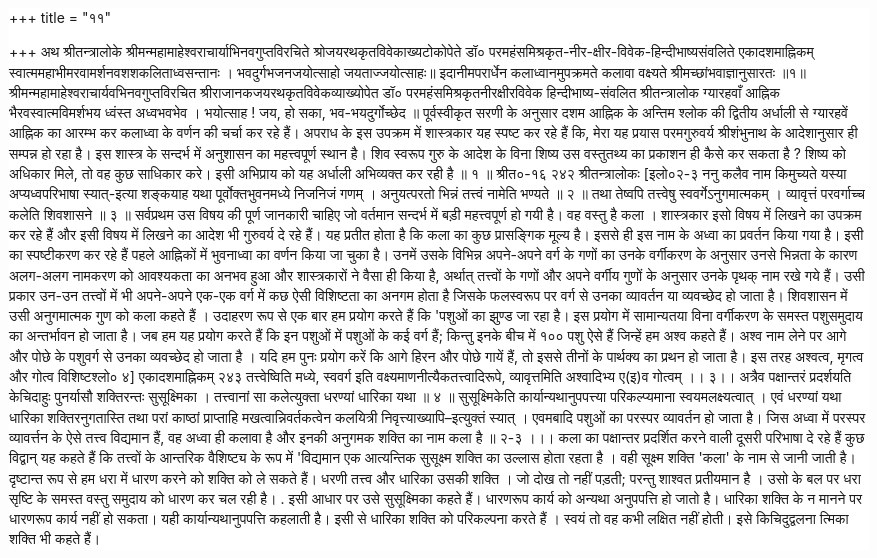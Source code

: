 +++
title = "११"

+++
अथ 
श्रीतन्त्रालोके श्रीमन्महामाहेश्वराचार्याभिनवगुप्तविरचिते 
श्रोजयरथकृतविवेकाख्यटोकोपेते डॉ० परमहंसमिश्रकृत-नीर-क्षीर-विवेक-हिन्दीभाष्यसंवलिते 
एकादशमाह्निकम् स्वात्ममहाभीमरवामर्शनवशशकलिताध्वसन्तानः । 
भवदुर्गभजनजयोत्साहो जयताज्जयोत्साहः॥ इदानीमपरार्धेन कलाध्वानमुपक्रमते कलावा वक्ष्यते श्रीमच्छांभवाज्ञानुसारतः ॥१॥ 
श्रीमन्महामाहेश्वराचार्यवभिनवगुप्तविरचित 
श्रीराजानकजयरथकृतविवेकव्याख्योपेत डॉ० परमहंसमिश्रकृतनीरक्षीरविवेक 
हिन्दीभाष्य-संवलित 
श्रीतन्त्रालोक 
ग्यारहवाँ आह्निक भैरवस्वात्मविमर्शभय ध्वंस्त अध्वभवभेव । 
भयोत्साह ! जय, हो सका, भव-भयदुर्गोच्छेद ॥ पूर्वस्वीकृत सरणी के अनुसार दशम आह्निक के अन्तिम श्लोक की द्वितीय अर्धाली से ग्यारहवें आह्निक का आरम्भ कर कलाध्वा के वर्णन की चर्चा कर रहे हैं। अपराध के इस उपक्रम में शास्त्रकार यह स्पष्ट कर रहे हैं कि, मेरा यह प्रयास परमगुरुवर्य श्रीशंभुनाथ के आदेशानुसार ही सम्पन्न हो रहा है। इस शास्त्र के सन्दर्भ में अनुशासन का महत्त्वपूर्ण स्थान है। शिव स्वरूप गुरु के आदेश के विना शिष्य उस वस्तुतथ्य का प्रकाशन ही कैसे कर सकता है ? शिष्य को अधिकार मिले, तो वह कुछ साधिकार करे। इसी अभिप्राय को यह अर्धाली अभिव्यक्त कर रही है ॥ १ ॥ 
श्रीत०-१६ 
२४२ 
श्रीतन्त्रालोकः 
[इलो०२-३ 
ननु कलैव नाम किमुच्यते यस्या अप्यध्वपरिभाषा स्यात्-इत्या शङ्कयाह 
यथा पूर्वोक्तभुवनमध्ये निजनिजं गणम् । अनुयत्परतो भिन्नं तत्त्वं नामेति भण्यते ॥ २ ॥ तथा तेष्वपि तत्त्वेषु स्ववर्गेऽनुगमात्मकम् । व्यावृत्तं परवर्गाच्च कलेति शिवशासने ॥ ३ ॥ 
सर्वप्रथम उस विषय की पूर्ण जानकारी चाहिए जो वर्तमान सन्दर्भ में बड़ी महत्त्वपूर्ण हो गयी है। वह वस्तु है कला । शास्त्रकार इसो विषय में लिखने का उपक्रम कर रहे हैं और इसी विषय में लिखने का आदेश भी गुरुवर्य दे रहे हैं। यह प्रतीत होता है कि कला का कुछ प्रासङ्गिक मूल्य है। इससे ही इस नाम के अध्वा का प्रवर्तन किया गया है। इसी का स्पष्टीकरण कर रहे हैं 
पहले आह्निकों में भुवनाध्वा का वर्णन किया जा चुका है। उनमें उसके विभिन्न अपने-अपने वर्ग के गणों का उनके वर्गीकरण के अनुसार उनसे भिन्नता के कारण अलग-अलग नामकरण को आवश्यकता का अनभव हुआ 
और शास्त्रकारों ने वैसा ही किया है, अर्थात् तत्त्वों के गणों और अपने वर्गीय गुणों के अनुसार उनके पृथक् नाम रखे गये हैं। उसी प्रकार उन-उन तत्त्वों में भी अपने-अपने एक-एक वर्ग में कछ ऐसी विशिष्टता का अनगम होता है जिसके फलस्वरूप पर वर्ग से उनका व्यावर्तन या व्यवच्छेद हो जाता है। शिवशासन में उसी अनुगमात्मक गुण को कला कहते हैं । 
उदाहरण रूप से एक बार हम प्रयोग करते हैं कि 'पशुओं का झुण्ड जा रहा है। इस प्रयोग में सामान्यतया विना वर्गीकरण के समस्त पशुसमुदाय का अन्तर्भावन हो जाता है। जब हम यह प्रयोग करते हैं कि इन पशुओं में पशुओं के कई वर्ग हैं; किन्तु इनके बीच में १०० पशु ऐसे हैं जिन्हें हम अश्व कहते हैं। अश्व नाम लेने पर आगे और पोछे के पशुवर्ग से उनका व्यवच्छेद हो जाता है । यदि हम पुनः प्रयोग करें कि आगे हिरन और पोछे गायें हैं, तो इससे तीनों के पार्थक्य का प्रथन हो जाता है। इस तरह अश्वत्व, मृगत्व और गोत्व विशिष्टश्लो० ४] 
एकादशमाह्निकम् 
२४३ तत्त्वेष्विति मध्ये, स्ववर्ग इति वक्ष्यमाणनीत्यैकतत्त्वादिरूपे, व्यावृत्तमिति अश्वादिभ्य ए(इ)व गोत्वम् ।। ३।। 
अत्रैव पक्षान्तरं प्रदर्शयति केचिदाहुः पुनर्यासौ शक्तिरन्तः सुसूक्ष्मिका । तत्त्वानां सा कलेत्युक्ता धरण्यां धारिका यथा ॥ ४ ॥ 
सुसूक्ष्मिकेति कार्यान्यथानुपपत्त्या परिकल्प्यमाना स्वयमलक्ष्यत्वात् । एवं धरण्यां यथा धारिका शक्तिरनुगतास्ति तथा परां काष्ठां प्राप्ताहि मखत्वान्निवर्तकत्वेन कलयित्री निवृत्त्याख्यापि–इत्युक्तं स्यात् । एवमबादि 
पशुओं का परस्पर व्यावर्तन हो जाता है। जिस अध्वा में परस्पर व्यावर्त्तन के ऐसे तत्त्व विद्यमान हैं, वह अध्वा ही कलावा है और इनकी अनुगमक शक्ति का नाम कला है ॥ २-३ ।।। 
कला का पक्षान्तर प्रदर्शित करने वाली दूसरी परिभाषा दे रहे हैं 
कुछ विद्वान् यह कहते हैं कि तत्त्वों के आन्तरिक वैशिष्ट्य के रूप में 'विद्यमान एक आत्यन्तिक सुसूक्ष्म शक्ति का उल्लास होता रहता है । वही सूक्ष्म शक्ति 'कला' के नाम से जानी जाती है। दृष्टान्त रूप से हम धरा में धारण करने को शक्ति को ले सकते हैं। धरणी तत्त्व और धारिका उसकी शक्ति । जो दोख तो नहीं पड़ती; परन्तु शाश्वत प्रतीयमान है । उसो के बल पर धरा सृष्टि के समस्त वस्तु समुदाय को धारण कर चल रही है। 
. इसी आधार पर उसे सुसूक्ष्मिका कहते हैं। धारणरूप कार्य को अन्यथा अनुपपत्ति हो जातो है। धारिका शक्ति के न मानने पर धारणरूप कार्य नहीं हो सकता। यही कार्यान्यथानुपपत्ति कहलाती है। इसी से धारिका शक्ति को परिकल्पना करते हैं । स्वयं तो वह कभी लक्षित नहीं होती। इसे किचिदुद्वलना त्मिका शक्ति भी कहते हैं। 
